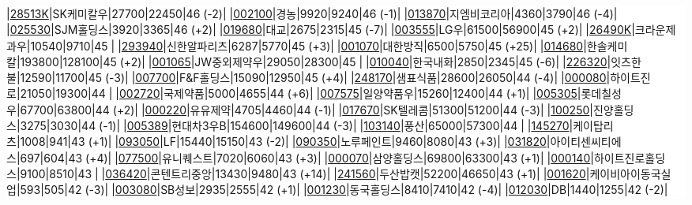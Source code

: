 |[28513K](https://finance.daum.net/quotes/A28513K)|SK케미칼우|27700|22450|46 (-2)|
|[002100](https://finance.daum.net/quotes/A002100)|경농|9920|9240|46 (-1)|
|[013870](https://finance.daum.net/quotes/A013870)|지엠비코리아|4360|3790|46 (-4)|
|[025530](https://finance.daum.net/quotes/A025530)|SJM홀딩스|3920|3365|46 (+2)|
|[019680](https://finance.daum.net/quotes/A019680)|대교|2675|2315|45 (-7)|
|[003555](https://finance.daum.net/quotes/A003555)|LG우|61500|56900|45 (+2)|
|[26490K](https://finance.daum.net/quotes/A26490K)|크라운제과우|10540|9710|45 |
|[293940](https://finance.daum.net/quotes/A293940)|신한알파리츠|6287|5770|45 (+3)|
|[001070](https://finance.daum.net/quotes/A001070)|대한방직|6500|5750|45 (+25)|
|[014680](https://finance.daum.net/quotes/A014680)|한솔케미칼|193800|128100|45 (+2)|
|[001065](https://finance.daum.net/quotes/A001065)|JW중외제약우|29050|28300|45 |
|[010040](https://finance.daum.net/quotes/A010040)|한국내화|2850|2345|45 (-6)|
|[226320](https://finance.daum.net/quotes/A226320)|잇츠한불|12590|11700|45 (-3)|
|[007700](https://finance.daum.net/quotes/A007700)|F&F홀딩스|15090|12950|45 (+4)|
|[248170](https://finance.daum.net/quotes/A248170)|샘표식품|28600|26050|44 (-4)|
|[000080](https://finance.daum.net/quotes/A000080)|하이트진로|21050|19300|44 |
|[002720](https://finance.daum.net/quotes/A002720)|국제약품|5000|4655|44 (+6)|
|[007575](https://finance.daum.net/quotes/A007575)|일양약품우|15260|12400|44 (+1)|
|[005305](https://finance.daum.net/quotes/A005305)|롯데칠성우|67700|63800|44 (+2)|
|[000220](https://finance.daum.net/quotes/A000220)|유유제약|4705|4460|44 (-1)|
|[017670](https://finance.daum.net/quotes/A017670)|SK텔레콤|51300|51200|44 (-3)|
|[100250](https://finance.daum.net/quotes/A100250)|진양홀딩스|3275|3030|44 (-1)|
|[005389](https://finance.daum.net/quotes/A005389)|현대차3우B|154600|149600|44 (-3)|
|[103140](https://finance.daum.net/quotes/A103140)|풍산|65000|57300|44 |
|[145270](https://finance.daum.net/quotes/A145270)|케이탑리츠|1008|941|43 (+1)|
|[093050](https://finance.daum.net/quotes/A093050)|LF|15440|15150|43 (-2)|
|[090350](https://finance.daum.net/quotes/A090350)|노루페인트|9460|8080|43 (+3)|
|[031820](https://finance.daum.net/quotes/A031820)|아이티센씨티에스|697|604|43 (+4)|
|[077500](https://finance.daum.net/quotes/A077500)|유니퀘스트|7020|6060|43 (+3)|
|[000070](https://finance.daum.net/quotes/A000070)|삼양홀딩스|69800|63300|43 (+1)|
|[000140](https://finance.daum.net/quotes/A000140)|하이트진로홀딩스|9100|8510|43 |
|[036420](https://finance.daum.net/quotes/A036420)|콘텐트리중앙|13430|9480|43 (+14)|
|[241560](https://finance.daum.net/quotes/A241560)|두산밥캣|52200|46650|43 (+1)|
|[001620](https://finance.daum.net/quotes/A001620)|케이비아이동국실업|593|505|42 (-3)|
|[003080](https://finance.daum.net/quotes/A003080)|SB성보|2935|2555|42 (+1)|
|[001230](https://finance.daum.net/quotes/A001230)|동국홀딩스|8410|7410|42 (-4)|
|[012030](https://finance.daum.net/quotes/A012030)|DB|1440|1255|42 (-2)|